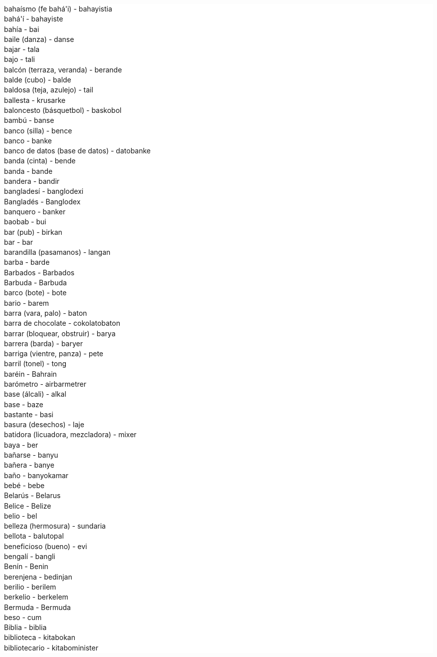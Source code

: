 bahaísmo (fe bahá'i) - bahayistia  
bahá'í - bahayiste  
bahía - bai  
baile (danza) - danse  
bajar - tala  
bajo - tali  
balcón (terraza, veranda) - berande  
balde (cubo) - balde  
baldosa (teja, azulejo) - tail  
ballesta - krusarke  
baloncesto (básquetbol) - baskobol  
bambú - banse  
banco (silla) - bence  
banco - banke  
banco de datos (base de datos) - datobanke  
banda (cinta) - bende  
banda - bande  
bandera - bandir  
bangladesí - banglodexi  
Bangladés - Banglodex  
banquero - banker  
baobab - bui  
bar (pub) - birkan  
bar - bar  
barandilla (pasamanos) - langan  
barba - barde  
Barbados - Barbados  
Barbuda - Barbuda  
barco (bote) - bote  
bario - barem  
barra (vara, palo) - baton  
barra de chocolate - cokolatobaton  
barrar (bloquear, obstruir) - barya  
barrera (barda) - baryer  
barriga (vientre, panza) - pete  
barril (tonel) - tong  
baréin - Bahrain  
barómetro - airbarmetrer  
base (álcali) - alkal  
base - baze  
bastante - basi  
basura (desechos) - laje  
batidora (licuadora, mezcladora) - mixer  
baya - ber  
bañarse - banyu  
bañera - banye  
baño - banyokamar  
bebé - bebe  
Belarús - Belarus  
Belice - Belize  
belio - bel  
belleza (hermosura) - sundaria  
bellota - balutopal  
beneficioso (bueno) - evi  
bengalí - bangli  
Benín - Benin  
berenjena - bedinjan  
berilio - berilem  
berkelio - berkelem  
Bermuda - Bermuda  
beso - cum  
Biblia - biblia  
biblioteca - kitabokan  
bibliotecario - kitabominister  